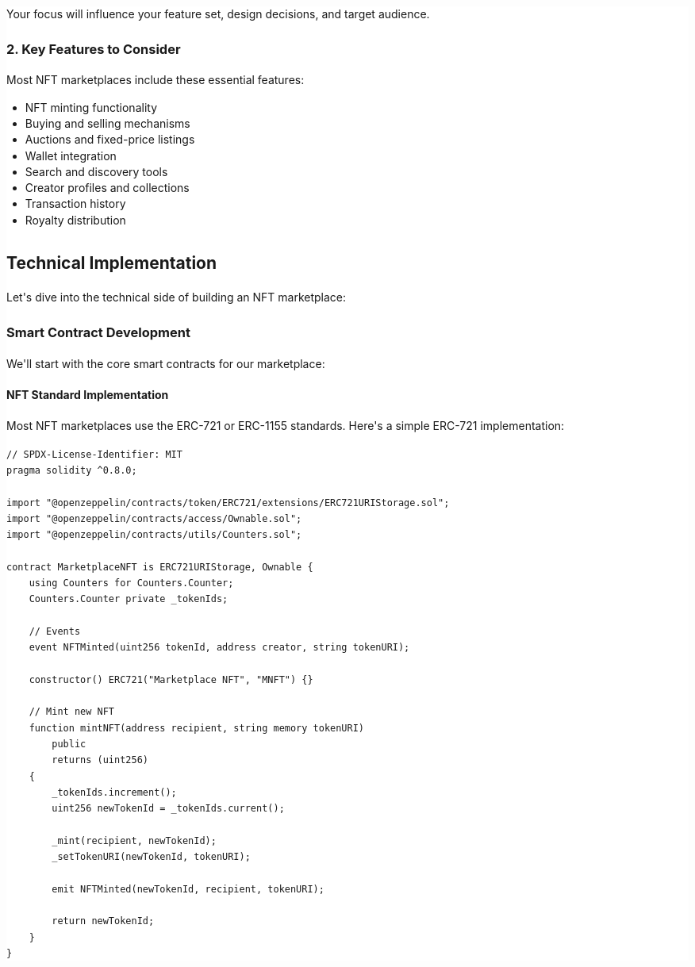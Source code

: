 Your focus will influence your feature set, design decisions, and target audience.

### 2. Key Features to Consider

Most NFT marketplaces include these essential features:

- NFT minting functionality
- Buying and selling mechanisms
- Auctions and fixed-price listings
- Wallet integration
- Search and discovery tools
- Creator profiles and collections
- Transaction history
- Royalty distribution

## Technical Implementation

Let's dive into the technical side of building an NFT marketplace:

### Smart Contract Development

We'll start with the core smart contracts for our marketplace:

#### NFT Standard Implementation

Most NFT marketplaces use the ERC-721 or ERC-1155 standards. Here's a simple ERC-721 implementation:

```solidity
// SPDX-License-Identifier: MIT
pragma solidity ^0.8.0;

import "@openzeppelin/contracts/token/ERC721/extensions/ERC721URIStorage.sol";
import "@openzeppelin/contracts/access/Ownable.sol";
import "@openzeppelin/contracts/utils/Counters.sol";

contract MarketplaceNFT is ERC721URIStorage, Ownable {
    using Counters for Counters.Counter;
    Counters.Counter private _tokenIds;
    
    // Events
    event NFTMinted(uint256 tokenId, address creator, string tokenURI);
    
    constructor() ERC721("Marketplace NFT", "MNFT") {}
    
    // Mint new NFT
    function mintNFT(address recipient, string memory tokenURI) 
        public 
        returns (uint256) 
    {
        _tokenIds.increment();
        uint256 newTokenId = _tokenIds.current();
        
        _mint(recipient, newTokenId);
        _setTokenURI(newTokenId, tokenURI);
        
        emit NFTMinted(newTokenId, recipient, tokenURI);
        
        return newTokenId;
    }
}
```
